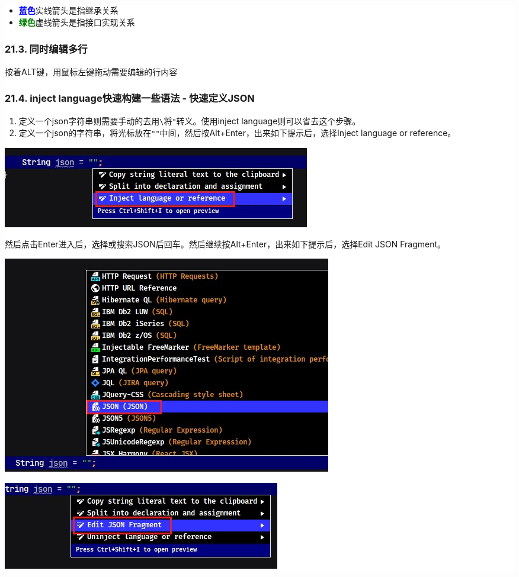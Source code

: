 - <font color=blue>**蓝色**</font>实线箭头是指继承关系
- <font color=green>**绿色**</font>虚线箭头是指接口实现关系

### 21.3. 同时编辑多行

按着ALT键，用鼠标左键拖动需要编辑的行内容

### 21.4. inject language快速构建一些语法 - 快速定义JSON

1. 定义一个json字符串则需要手动的去用`\`将`"`转义。使用inject language则可以省去这个步骤。
2. 定义一个json的字符串，将光标放在`""`中间，然后按Alt+Enter，出来如下提示后，选择Inject language or reference。

![](images/20201105162041279_12393.jpg)

然后点击Enter进入后，选择或搜索JSON后回车。然后继续按Alt+Enter，出来如下提示后，选择Edit JSON Fragment。

![](images/20201105162106503_17922.jpg)

![](images/20201105162113376_16104.jpg)
